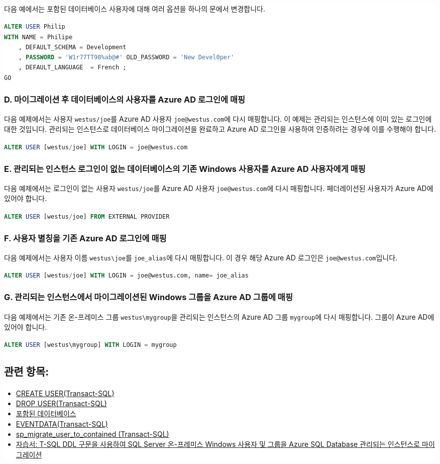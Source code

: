  다음 예에서는 포함된 데이터베이스 사용자에 대해 여러 옵션을 하나의 문에서 변경합니다.  
  
```sql
ALTER USER Philip
WITH NAME = Philipe
    , DEFAULT_SCHEMA = Development
    , PASSWORD = 'W1r77TT98%ab@#' OLD_PASSWORD = 'New Devel0per'
    , DEFAULT_LANGUAGE  = French ;  
GO  
```

### <a name="d-map-the-user-in-the-database-to-an-azure-ad-login-after-migration"></a>D. 마이그레이션 후 데이터베이스의 사용자를 Azure AD 로그인에 매핑

다음 예제에서는 사용자 `westus/joe`를 Azure AD 사용자 `joe@westus.com`에 다시 매핑합니다. 이 예제는 관리되는 인스턴스에 이미 있는 로그인에 대한 것입니다. 관리되는 인스턴스로 데이터베이스 마이그레이션을 완료하고 Azure AD 로그인을 사용하여 인증하려는 경우에 이를 수행해야 합니다.

```sql
ALTER USER [westus/joe] WITH LOGIN = joe@westus.com
```

### <a name="e-map-an-old-windows-user-in-the-database-without-a-login-in-managed-instance-to-an-azure-ad-user"></a>E. 관리되는 인스턴스 로그인이 없는 데이터베이스의 기존 Windows 사용자를 Azure AD 사용자에게 매핑

다음 예제에서는 로그인이 없는 사용자 `westus/joe`를 Azure AD 사용자 `joe@westus.com`에 다시 매핑합니다. 페더레이션된 사용자가 Azure AD에 있어야 합니다.

```sql
ALTER USER [westus/joe] FROM EXTERNAL PROVIDER
```

### <a name="f-map-the-user-alias-to-an-existing-azure-ad-login"></a>F. 사용자 별칭을 기존 Azure AD 로그인에 매핑

다음 예제에서는 사용자 이름 `westus\joe`를 `joe_alias`에 다시 매핑합니다. 이 경우 해당 Azure AD 로그인은 `joe@westus.com`입니다.

```sql
ALTER USER [westus/joe] WITH LOGIN = joe@westus.com, name= joe_alias  
```

### <a name="g-map-a-windows-group-that-was-migrated-in-managed-instance-to-an-azure-ad-group"></a>G. 관리되는 인스턴스에서 마이그레이션된 Windows 그룹을 Azure AD 그룹에 매핑

다음 예제에서는 기존 온-프레미스 그룹 `westus\mygroup`을 관리되는 인스턴스의 Azure AD 그룹 `mygroup`에 다시 매핑합니다. 그룹이 Azure AD에 있어야 합니다.

```sql
ALTER USER [westus\mygroup] WITH LOGIN = mygroup
```

## <a name="see-also"></a>관련 항목:

 - [CREATE USER&#40;Transact-SQL&#41;](../../t-sql/statements/create-user-transact-sql.md)
 - [DROP USER&#40;Transact-SQL&#41;](../../t-sql/statements/drop-user-transact-sql.md)
 - [포함된 데이터베이스](../../relational-databases/databases/contained-databases.md)
 - [EVENTDATA&#40;Transact-SQL&#41;](../../t-sql/functions/eventdata-transact-sql.md)
 - [sp_migrate_user_to_contained &#40;Transact-SQL&#41;](../../relational-databases/system-stored-procedures/sp-migrate-user-to-contained-transact-sql.md)
 - [자습서: T-SQL DDL 구문을 사용하여 SQL Server 온-프레미스 Windows 사용자 및 그룹을 Azure SQL Database 관리되는 인스턴스로 마이그레이션](/azure/sql-database/sql-database-managed-instance-aad-migration-tutorial)

